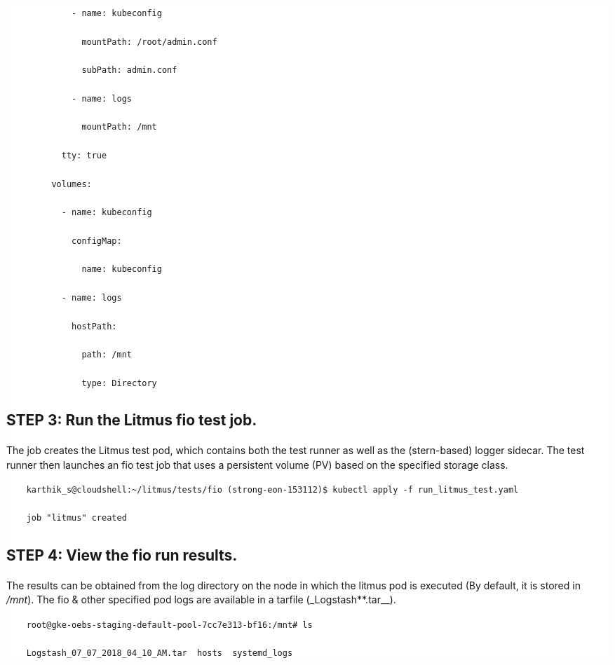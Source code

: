 ```
             - name: kubeconfig

               mountPath: /root/admin.conf

               subPath: admin.conf

             - name: logs

               mountPath: /mnt

           tty: true

         volumes:

           - name: kubeconfig

             configMap:

               name: kubeconfig

           - name: logs

             hostPath:

               path: /mnt

               type: Directory
```

## STEP 3: Run the Litmus fio test job.

The job creates the Litmus test pod, which contains both the test runner as well as the (stern-based) logger sidecar. The test runner then launches an fio test job that uses a persistent volume (PV) based on the specified storage class.

```
    karthik_s@cloudshell:~/litmus/tests/fio (strong-eon-153112)$ kubectl apply -f run_litmus_test.yaml

    job "litmus" created
```

## STEP 4: View the fio run results.

The results can be obtained from the log directory on the node in which the litmus pod is executed (By default, it is stored in _/mnt_). The fio & other specified pod logs are available in a tarfile (\_Logstash*<timestamp>*.tar\_\_).

```
    root@gke-oebs-staging-default-pool-7cc7e313-bf16:/mnt# ls

    Logstash_07_07_2018_04_10_AM.tar  hosts  systemd_logs
```
